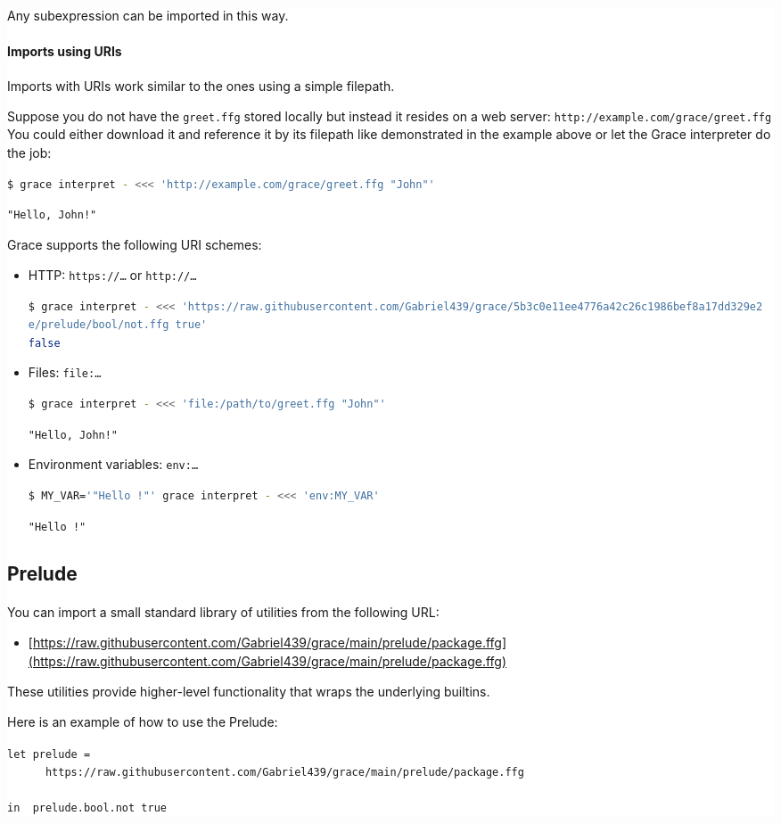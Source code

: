 Any subexpression can be imported in this way.

#### Imports using URIs

Imports with URIs work similar to the ones using a simple filepath.

Suppose you do not have the `greet.ffg` stored locally but instead it resides
on a web server: `http://example.com/grace/greet.ffg`
You could either download it and reference it by its filepath like demonstrated
in the example above or let the Grace interpreter do the job:

```bash
$ grace interpret - <<< 'http://example.com/grace/greet.ffg "John"'
```
```dhall
"Hello, John!"
```

Grace supports the following URI schemes:

* HTTP: `https://…` or `http://…`

  ```bash
  $ grace interpret - <<< 'https://raw.githubusercontent.com/Gabriel439/grace/5b3c0e11ee4776a42c26c1986bef8a17dd329e2e/prelude/bool/not.ffg true'
  false
  ```

* Files: `file:…`

  ```bash
  $ grace interpret - <<< 'file:/path/to/greet.ffg "John"'
  ```
  ```dhall
  "Hello, John!"
  ```

* Environment variables: `env:…`

  ```bash
  $ MY_VAR='"Hello !"' grace interpret - <<< 'env:MY_VAR'
  ```
  ```dhall
  "Hello !"
  ```

## Prelude

You can import a small standard library of utilities from the following URL:

* [https://raw.githubusercontent.com/Gabriel439/grace/main/prelude/package.ffg](https://raw.githubusercontent.com/Gabriel439/grace/main/prelude/package.ffg)

These utilities provide higher-level functionality that wraps the underlying
builtins.

Here is an example of how to use the Prelude:

```dhall
let prelude =
      https://raw.githubusercontent.com/Gabriel439/grace/main/prelude/package.ffg

in  prelude.bool.not true
```
